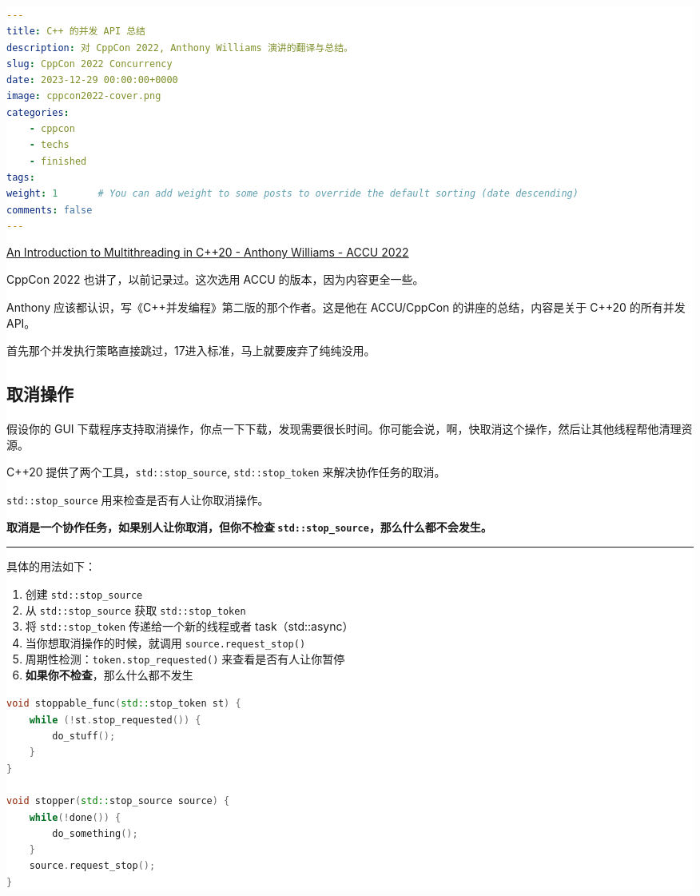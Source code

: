 ```yaml
---
title: C++ 的并发 API 总结
description: 对 CppCon 2022, Anthony Williams 演讲的翻译与总结。
slug: CppCon 2022 Concurrency
date: 2023-12-29 00:00:00+0000
image: cppcon2022-cover.png
categories:
    - cppcon
    - techs
    - finished
tags: 
weight: 1       # You can add weight to some posts to override the default sorting (date descending)
comments: false
---
```


[An Introduction to Multithreading in C++20 - Anthony Williams - ACCU 2022 ](https://www.youtube.com/watch?v=3uH-2CkBlPQ)

CppCon 2022 也讲了，以前记录过。这次选用 ACCU 的版本，因为内容更全一些。

Anthony 应该都认识，写《C++并发编程》第二版的那个作者。这是他在 ACCU/CppCon 的讲座的总结，内容是关于 C++20 的所有并发 API。

首先那个并发执行策略直接跳过，17进入标准，马上就要废弃了纯纯没用。

## 取消操作

假设你的 GUI 下载程序支持取消操作，你点一下下载，发现需要很长时间。你可能会说，啊，快取消这个操作，然后让其他线程帮他清理资源。

C++20 提供了两个工具，`std::stop_source`, `std::stop_token` 来解决协作任务的取消。

`std::stop_source` 用来检查是否有人让你取消操作。

**取消是一个协作任务，如果别人让你取消，但你不检查 `std::stop_source`，那么什么都不会发生。**

---

具体的用法如下：

1. 创建 `std::stop_source`
2. 从 `std::stop_source` 获取 `std::stop_token`
3. 将 `std::stop_token` 传递给一个新的线程或者 task（std::async）
4. 当你想取消操作的时候，就调用 `source.request_stop()`
5. 周期性检测：`token.stop_requested()` 来查看是否有人让你暂停
6. **如果你不检查**，那么什么都不发生

```cpp
void stoppable_func(std::stop_token st) {
    while (!st.stop_requested()) {
        do_stuff();
    }
}

void stopper(std::stop_source source) {
    while(!done()) {
        do_something();
    }
    source.request_stop();
}
```
